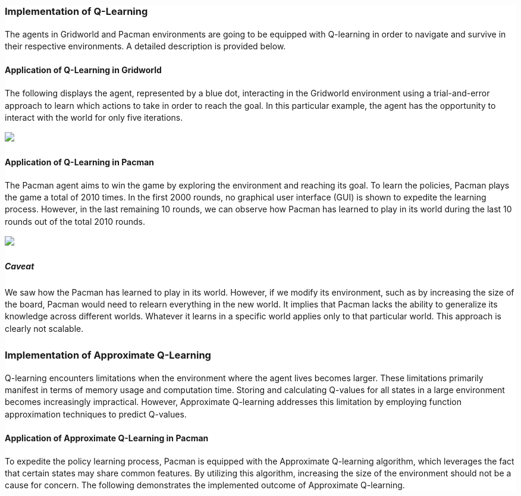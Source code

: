 ### Implementation of Q-Learning

The agents in Gridworld and Pacman environments are going to be
equipped with Q-learning in order to navigate and survive in their
respective environments. A detailed description is provided below.

#### Application of Q-Learning in Gridworld 

The following displays the agent, represented by a blue dot,
interacting in the Gridworld environment using a trial-and-error
approach to learn which actions to take in order to reach the goal. In
this particular example, the agent has the opportunity to interact
with the world for only five iterations.

![](/assets/images/reinforcement_learning/q_learning.gif)


#### Application of Q-Learning in Pacman

The Pacman agent aims to win the game by exploring the environment and
reaching its goal. To learn the policies, Pacman plays the game a
total of 2010 times. In the first 2000 rounds, no graphical user
interface (GUI) is shown to expedite the learning process. However, in
the last remaining 10 rounds, we can observe how Pacman has learned to
play in its world during the last 10 rounds out of the total 2010
rounds.

![](/assets/images/reinforcement_learning/q_pacman.gif)

##### Caveat

We saw how the Pacman has learned to play in its world. However, if we
modify its environment, such as by increasing the size of the board,
Pacman would need to relearn everything in the new world. It implies
that Pacman lacks the ability to generalize its knowledge across
different worlds. Whatever it learns in a specific world applies only
to that particular world. This approach is clearly not scalable.

### Implementation of Approximate Q-Learning


Q-learning encounters limitations when the environment where the agent
lives becomes larger. These limitations primarily manifest in terms of
memory usage and computation time. Storing and calculating Q-values
for all states in a large environment becomes increasingly
impractical. However, Approximate Q-learning addresses this limitation
by employing function approximation techniques to predict Q-values.

#### Application of Approximate Q-Learning in Pacman

To expedite the policy learning process, Pacman is equipped with the
Approximate Q-learning algorithm, which leverages the fact that
certain states may share common features. By utilizing this algorithm,
increasing the size of the environment should not be a cause for
concern. The following demonstrates the implemented outcome of
Approximate Q-learning.
